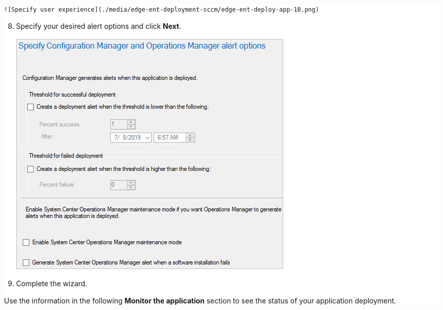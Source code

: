     ![Specify user experience](./media/edge-ent-deployment-sccm/edge-ent-deploy-app-10.png)

8. Specify your desired alert options and click **Next**.

    ![Specify alert settings](./media/edge-ent-deployment-sccm/edge-ent-deploy-app-11.png)

9. Complete the wizard.

Use the information in the following **Monitor the application** section to see the status of your application deployment.  
